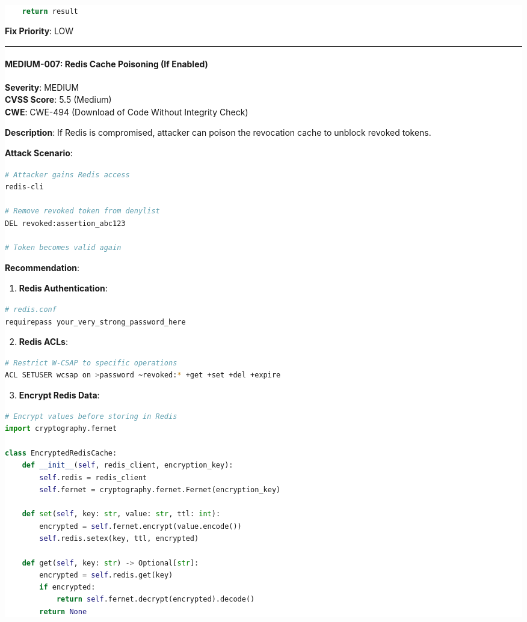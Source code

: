 ```python
    return result
```

**Fix Priority**: LOW

---

#### MEDIUM-007: Redis Cache Poisoning (If Enabled)

**Severity**: MEDIUM  
**CVSS Score**: 5.5 (Medium)  
**CWE**: CWE-494 (Download of Code Without Integrity Check)

**Description**:
If Redis is compromised, attacker can poison the revocation cache to unblock revoked tokens.

**Attack Scenario**:
```bash
# Attacker gains Redis access
redis-cli

# Remove revoked token from denylist
DEL revoked:assertion_abc123

# Token becomes valid again
```

**Recommendation**:

1. **Redis Authentication**:
```bash
# redis.conf
requirepass your_very_strong_password_here
```

2. **Redis ACLs**:
```bash
# Restrict W-CSAP to specific operations
ACL SETUSER wcsap on >password ~revoked:* +get +set +del +expire
```

3. **Encrypt Redis Data**:
```python
# Encrypt values before storing in Redis
import cryptography.fernet

class EncryptedRedisCache:
    def __init__(self, redis_client, encryption_key):
        self.redis = redis_client
        self.fernet = cryptography.fernet.Fernet(encryption_key)
    
    def set(self, key: str, value: str, ttl: int):
        encrypted = self.fernet.encrypt(value.encode())
        self.redis.setex(key, ttl, encrypted)
    
    def get(self, key: str) -> Optional[str]:
        encrypted = self.redis.get(key)
        if encrypted:
            return self.fernet.decrypt(encrypted).decode()
        return None
```
